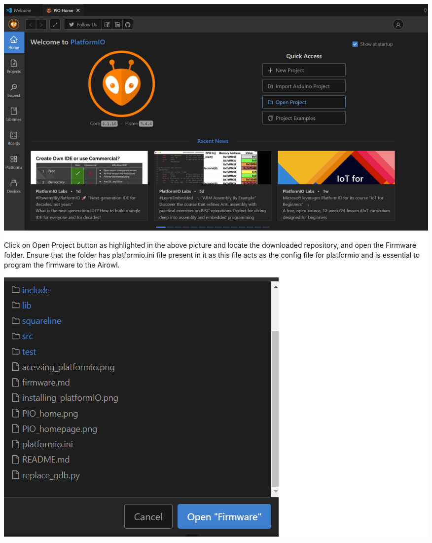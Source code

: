 ![alt text](md_images/PIO_homepage.png)


Click on Open Project button as highlighted in the above picture and locate the downloaded repository, and open the Firmware folder. Ensure that the folder has platformio.ini file present in it as this file acts as the config file for platformio and is essential to program the firmware to the Airowl. 

![alt text](md_images/opening_firmware_repo.png)
